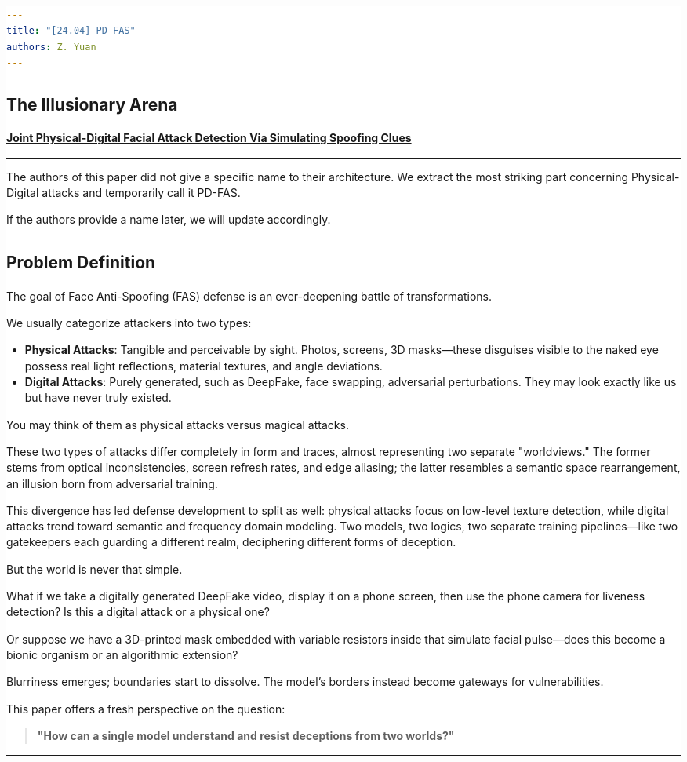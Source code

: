 ```yaml
---
title: "[24.04] PD-FAS"
authors: Z. Yuan
---
```


## The Illusionary Arena

[**Joint Physical-Digital Facial Attack Detection Via Simulating Spoofing Clues**](https://arxiv.org/abs/2404.08450)

---

The authors of this paper did not give a specific name to their architecture. We extract the most striking part concerning Physical-Digital attacks and temporarily call it PD-FAS.

If the authors provide a name later, we will update accordingly.

## Problem Definition

The goal of Face Anti-Spoofing (FAS) defense is an ever-deepening battle of transformations.

We usually categorize attackers into two types:

- **Physical Attacks**: Tangible and perceivable by sight. Photos, screens, 3D masks—these disguises visible to the naked eye possess real light reflections, material textures, and angle deviations.
- **Digital Attacks**: Purely generated, such as DeepFake, face swapping, adversarial perturbations. They may look exactly like us but have never truly existed.

You may think of them as physical attacks versus magical attacks.

These two types of attacks differ completely in form and traces, almost representing two separate "worldviews." The former stems from optical inconsistencies, screen refresh rates, and edge aliasing; the latter resembles a semantic space rearrangement, an illusion born from adversarial training.

This divergence has led defense development to split as well: physical attacks focus on low-level texture detection, while digital attacks trend toward semantic and frequency domain modeling. Two models, two logics, two separate training pipelines—like two gatekeepers each guarding a different realm, deciphering different forms of deception.

But the world is never that simple.

What if we take a digitally generated DeepFake video, display it on a phone screen, then use the phone camera for liveness detection? Is this a digital attack or a physical one?

Or suppose we have a 3D-printed mask embedded with variable resistors inside that simulate facial pulse—does this become a bionic organism or an algorithmic extension?

Blurriness emerges; boundaries start to dissolve. The model’s borders instead become gateways for vulnerabilities.

This paper offers a fresh perspective on the question:

> **"How can a single model understand and resist deceptions from two worlds?"**

---

